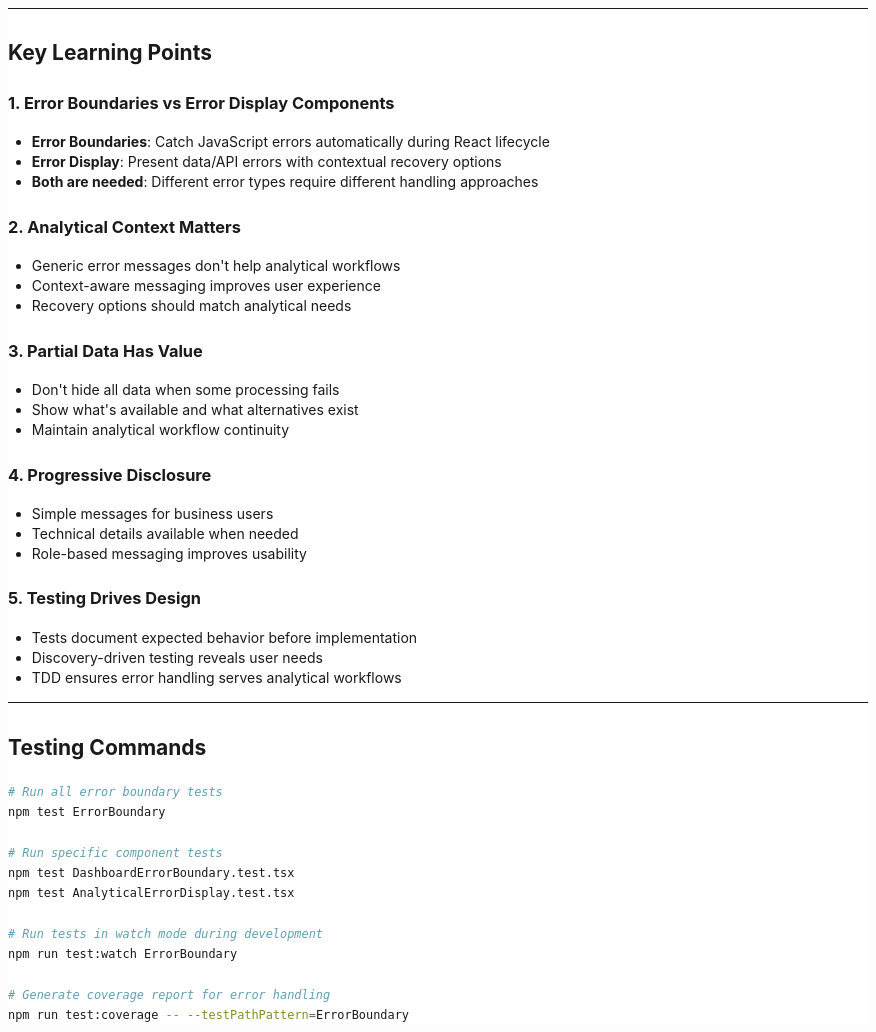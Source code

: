 ```typescript
```

---

## Key Learning Points

### 1. Error Boundaries vs Error Display Components

- **Error Boundaries**: Catch JavaScript errors automatically during React lifecycle
- **Error Display**: Present data/API errors with contextual recovery options
- **Both are needed**: Different error types require different handling approaches

### 2. Analytical Context Matters

- Generic error messages don't help analytical workflows
- Context-aware messaging improves user experience
- Recovery options should match analytical needs

### 3. Partial Data Has Value

- Don't hide all data when some processing fails
- Show what's available and what alternatives exist
- Maintain analytical workflow continuity

### 4. Progressive Disclosure

- Simple messages for business users
- Technical details available when needed
- Role-based messaging improves usability

### 5. Testing Drives Design

- Tests document expected behavior before implementation
- Discovery-driven testing reveals user needs
- TDD ensures error handling serves analytical workflows

---

## Testing Commands

```bash
# Run all error boundary tests
npm test ErrorBoundary

# Run specific component tests
npm test DashboardErrorBoundary.test.tsx
npm test AnalyticalErrorDisplay.test.tsx

# Run tests in watch mode during development
npm run test:watch ErrorBoundary

# Generate coverage report for error handling
npm run test:coverage -- --testPathPattern=ErrorBoundary
```
